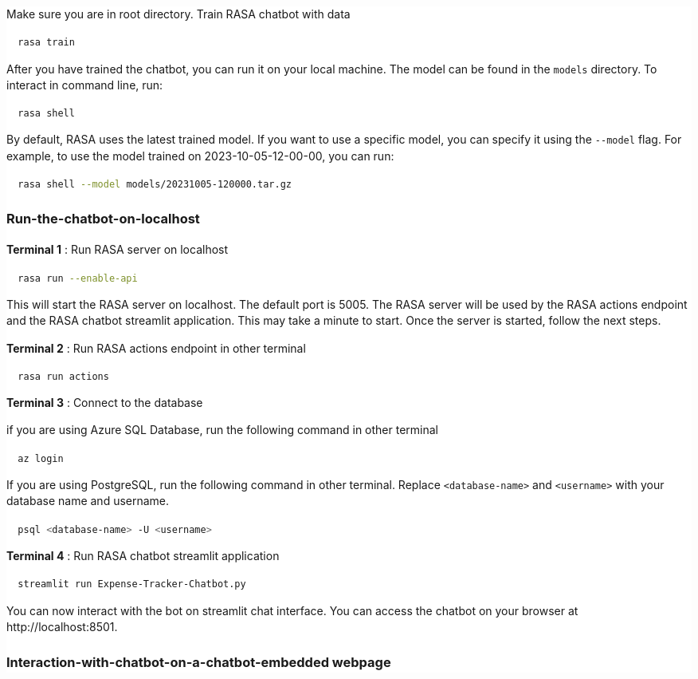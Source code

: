 Make sure you are in root directory. Train RASA chatbot with data

```bash
  rasa train
```

After you have trained the chatbot, you can run it on your local machine. The model can be found in the `models` directory. To interact in command line, run:

```bash
  rasa shell
```
By default, RASA uses the latest trained model. If you want to use a specific model, you can specify it using the `--model` flag. For example, to use the model trained on 2023-10-05-12-00-00, you can run:

```bash
  rasa shell --model models/20231005-120000.tar.gz
```

### Run-the-chatbot-on-localhost

**Terminal 1** : Run RASA server on localhost

```bash
  rasa run --enable-api
```
This will start the RASA server on localhost. The default port is 5005. The RASA server will be used by the RASA actions endpoint and the RASA chatbot streamlit application. This may take a minute to start. Once the server is started, follow the next steps.

**Terminal 2** : Run RASA actions endpoint in other terminal

```bash
  rasa run actions
```

**Terminal 3** : Connect to the database

if you are using Azure SQL Database, run the following command in other terminal

```bash
  az login
```

If you are using PostgreSQL, run the following command in other terminal. Replace `<database-name>` and `<username>` with your database name and username.

```bash
  psql <database-name> -U <username>
```

**Terminal 4** : Run RASA chatbot streamlit application

```bash
  streamlit run Expense-Tracker-Chatbot.py
```
You can now interact with the bot on streamlit chat interface. You can access the chatbot on your browser at http://localhost:8501.

### Interaction-with-chatbot-on-a-chatbot-embedded webpage
